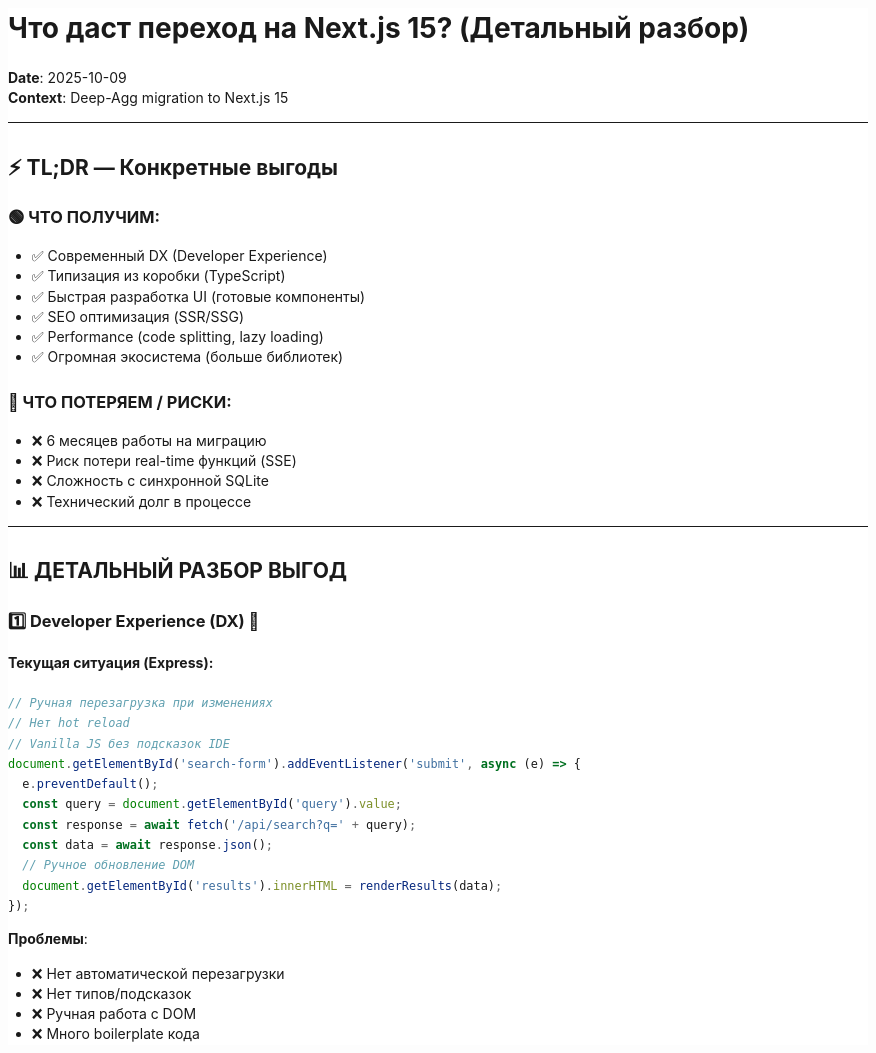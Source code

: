 # Что даст переход на Next.js 15? (Детальный разбор)

**Date**: 2025-10-09  
**Context**: Deep-Agg migration to Next.js 15

---

## ⚡ TL;DR — Конкретные выгоды

### 🟢 ЧТО ПОЛУЧИМ:
- ✅ Современный DX (Developer Experience)
- ✅ Типизация из коробки (TypeScript)
- ✅ Быстрая разработка UI (готовые компоненты)
- ✅ SEO оптимизация (SSR/SSG)
- ✅ Performance (code splitting, lazy loading)
- ✅ Огромная экосистема (больше библиотек)

### 🔴 ЧТО ПОТЕРЯЕМ / РИСКИ:
- ❌ 6 месяцев работы на миграцию
- ❌ Риск потери real-time функций (SSE)
- ❌ Сложность с синхронной SQLite
- ❌ Технический долг в процессе

---

## 📊 ДЕТАЛЬНЫЙ РАЗБОР ВЫГОД

### 1️⃣ **Developer Experience (DX)** 🚀

#### Текущая ситуация (Express):
```javascript
// Ручная перезагрузка при изменениях
// Нет hot reload
// Vanilla JS без подсказок IDE
document.getElementById('search-form').addEventListener('submit', async (e) => {
  e.preventDefault();
  const query = document.getElementById('query').value;
  const response = await fetch('/api/search?q=' + query);
  const data = await response.json();
  // Ручное обновление DOM
  document.getElementById('results').innerHTML = renderResults(data);
});
```

**Проблемы**:
- ❌ Нет автоматической перезагрузки
- ❌ Нет типов/подсказок
- ❌ Ручная работа с DOM
- ❌ Много boilerplate кода
